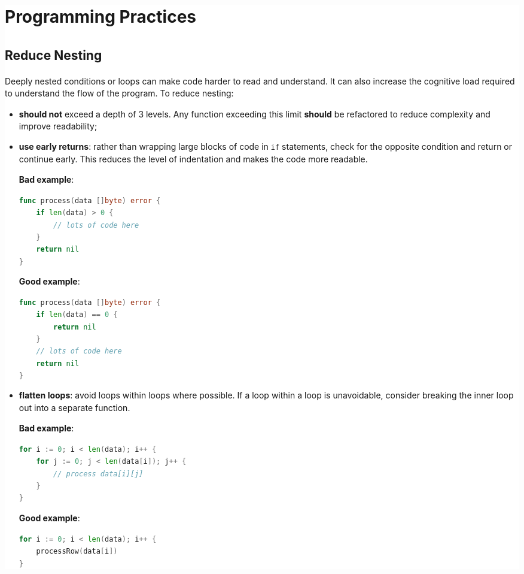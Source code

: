 # Programming Practices


## Reduce Nesting

Deeply nested conditions or loops can make code harder to read and understand. It can also increase the cognitive load required to understand the flow of the program. To reduce nesting:

* **should not** exceed a depth of 3 levels. Any function exceeding this limit **should** be refactored to reduce complexity and improve readability;
* **use early returns**: rather than wrapping large blocks of code in `if` statements, check for the opposite condition and return or continue early. This reduces the level of indentation and makes the code more readable.

  **Bad example**:

    ```go
    func process(data []byte) error {
        if len(data) > 0 {
            // lots of code here
        }
        return nil
    }
    ```

  **Good example**:

    ```go
    func process(data []byte) error {
        if len(data) == 0 {
            return nil
        }
        // lots of code here
        return nil
    }
    ```

* **flatten loops**: avoid loops within loops where possible. If a loop within a loop is unavoidable, consider breaking the inner loop out into a separate function.

  **Bad example**:

    ```go
    for i := 0; i < len(data); i++ {
        for j := 0; j < len(data[i]); j++ {
            // process data[i][j]
        }
    }
    ```

  **Good example**:

    ```go
    for i := 0; i < len(data); i++ {
        processRow(data[i])
    }
